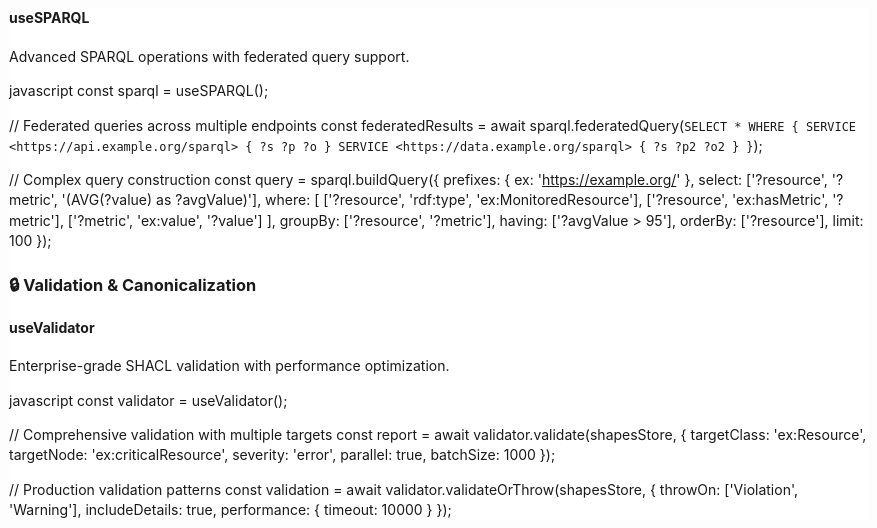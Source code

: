
#### useSPARQL
Advanced SPARQL operations with federated query support.

javascript
const sparql = useSPARQL();

// Federated queries across multiple endpoints
const federatedResults = await sparql.federatedQuery(`
  SELECT * WHERE {
    SERVICE <https://api.example.org/sparql> { ?s ?p ?o }
    SERVICE <https://data.example.org/sparql> { ?s ?p2 ?o2 }
  }
`);

// Complex query construction
const query = sparql.buildQuery({
  prefixes: { ex: 'https://example.org/' },
  select: ['?resource', '?metric', '(AVG(?value) as ?avgValue)'],
  where: [
    ['?resource', 'rdf:type', 'ex:MonitoredResource'],
    ['?resource', 'ex:hasMetric', '?metric'],
    ['?metric', 'ex:value', '?value']
  ],
  groupBy: ['?resource', '?metric'],
  having: ['?avgValue > 95'],
  orderBy: ['?resource'],
  limit: 100
});


### **🔒 Validation & Canonicalization**

#### useValidator
Enterprise-grade SHACL validation with performance optimization.

javascript
const validator = useValidator();

// Comprehensive validation with multiple targets
const report = await validator.validate(shapesStore, {
  targetClass: 'ex:Resource',
  targetNode: 'ex:criticalResource',
  severity: 'error',
  parallel: true,
  batchSize: 1000
});

// Production validation patterns
const validation = await validator.validateOrThrow(shapesStore, {
  throwOn: ['Violation', 'Warning'],
  includeDetails: true,
  performance: { timeout: 10000 }
});

